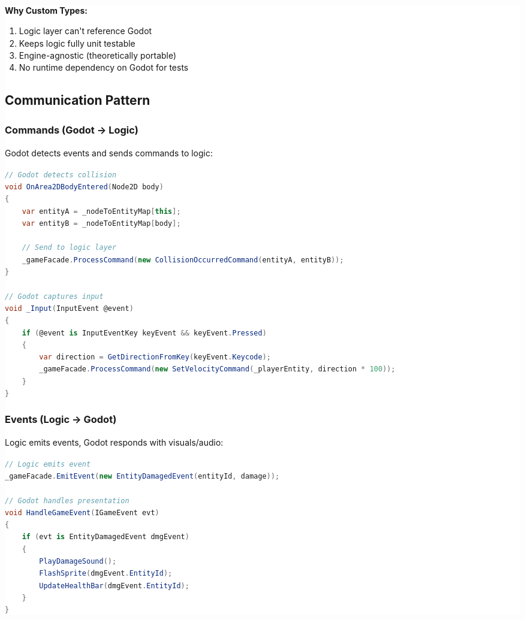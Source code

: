 **Why Custom Types:**
1. Logic layer can't reference Godot
2. Keeps logic fully unit testable
3. Engine-agnostic (theoretically portable)
4. No runtime dependency on Godot for tests

## Communication Pattern

### Commands (Godot → Logic)

Godot detects events and sends commands to logic:

```csharp
// Godot detects collision
void OnArea2DBodyEntered(Node2D body)
{
    var entityA = _nodeToEntityMap[this];
    var entityB = _nodeToEntityMap[body];

    // Send to logic layer
    _gameFacade.ProcessCommand(new CollisionOccurredCommand(entityA, entityB));
}

// Godot captures input
void _Input(InputEvent @event)
{
    if (@event is InputEventKey keyEvent && keyEvent.Pressed)
    {
        var direction = GetDirectionFromKey(keyEvent.Keycode);
        _gameFacade.ProcessCommand(new SetVelocityCommand(_playerEntity, direction * 100));
    }
}
```

### Events (Logic → Godot)

Logic emits events, Godot responds with visuals/audio:

```csharp
// Logic emits event
_gameFacade.EmitEvent(new EntityDamagedEvent(entityId, damage));

// Godot handles presentation
void HandleGameEvent(IGameEvent evt)
{
    if (evt is EntityDamagedEvent dmgEvent)
    {
        PlayDamageSound();
        FlashSprite(dmgEvent.EntityId);
        UpdateHealthBar(dmgEvent.EntityId);
    }
}
```
